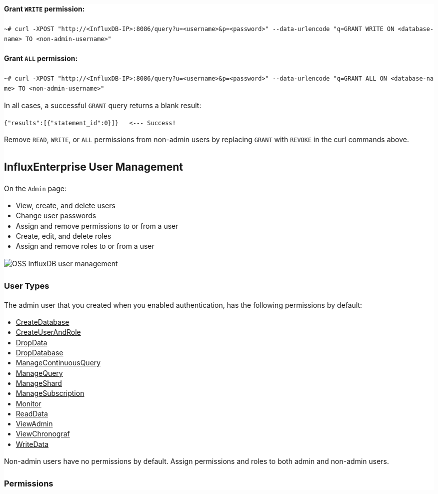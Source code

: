 #### Grant `WRITE` permission:
```
~# curl -XPOST "http://<InfluxDB-IP>:8086/query?u=<username>&p=<password>" --data-urlencode "q=GRANT WRITE ON <database-name> TO <non-admin-username>"
```

#### Grant `ALL` permission:
```
~# curl -XPOST "http://<InfluxDB-IP>:8086/query?u=<username>&p=<password>" --data-urlencode "q=GRANT ALL ON <database-name> TO <non-admin-username>"
```

In all cases, a successful `GRANT` query returns a blank result:
```
{"results":[{"statement_id":0}]}   <--- Success!
```
Remove `READ`, `WRITE`, or `ALL` permissions from non-admin users by replacing `GRANT` with `REVOKE` in the curl commands above.

## InfluxEnterprise User Management

On the `Admin` page:

* View, create, and delete users
* Change user passwords
* Assign and remove permissions to or from a user
* Create, edit, and delete roles
* Assign and remove roles to or from a user

![OSS InfluxDB user management](/img/chronograf/v1.3/admin-usermanagement-cluster.png)

### User Types

The admin user that you created when you enabled authentication, has the following permissions by default:

* [CreateDatabase](#createdatabase)
* [CreateUserAndRole](#createuserandrole)
* [DropData](#dropdata)
* [DropDatabase](#dropdatabase)
* [ManageContinuousQuery](#managecontinuousquery)
* [ManageQuery](#managequery)
* [ManageShard](#manageshard)
* [ManageSubscription](#managesubscription)
* [Monitor](#monitor)
* [ReadData](#readdata)
* [ViewAdmin](#viewadmin)
* [ViewChronograf](#viewchronograf)
* [WriteData](#writedata)

Non-admin users have no permissions by default.
Assign permissions and roles to both admin and non-admin users.

### Permissions
